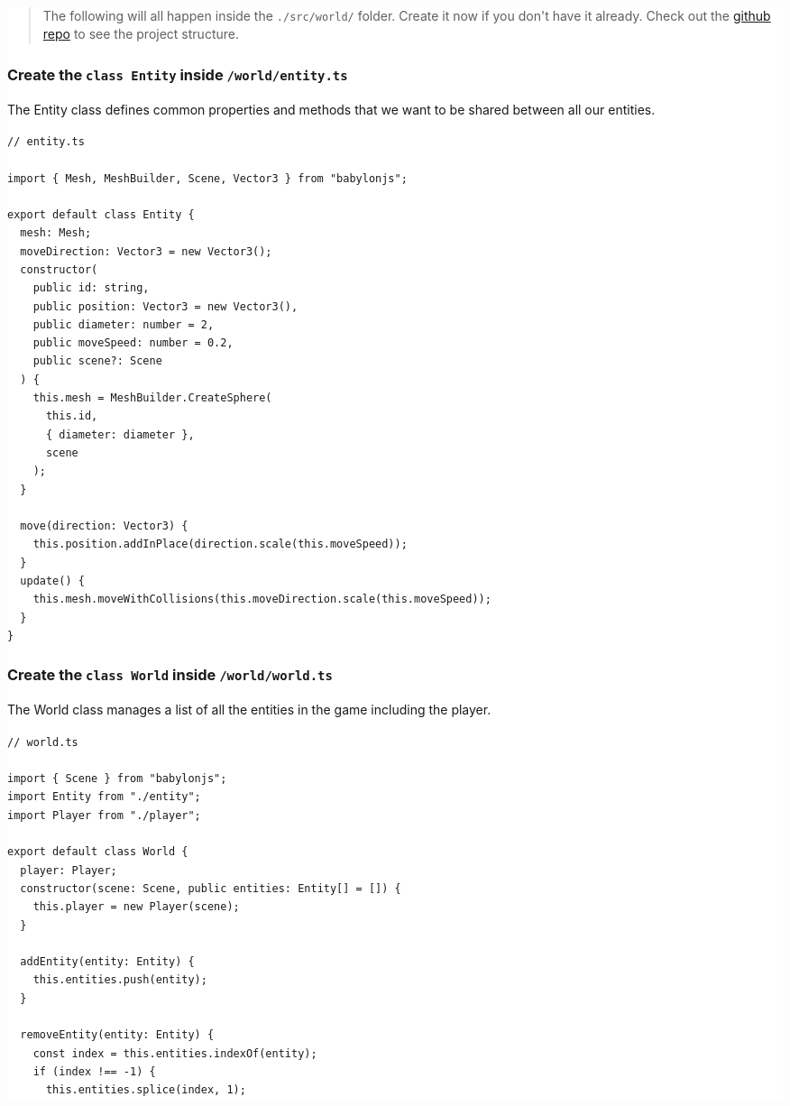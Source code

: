 
> The following will all happen inside the `./src/world/` folder. Create it now if you don't have it already. Check out the [github repo](https://github.com/willieLjohnson/vitetsbabylon-guide/tree/main/two-worldandplayer/devlon) to see the project structure.

### Create the `class Entity` inside `/world/entity.ts`

The Entity class defines common properties and methods that we want to be shared between all our entities.

```tsx
// entity.ts

import { Mesh, MeshBuilder, Scene, Vector3 } from "babylonjs";

export default class Entity {
  mesh: Mesh;
  moveDirection: Vector3 = new Vector3();
  constructor(
    public id: string,
    public position: Vector3 = new Vector3(),
    public diameter: number = 2,
    public moveSpeed: number = 0.2,
    public scene?: Scene
  ) {
    this.mesh = MeshBuilder.CreateSphere(
      this.id,
      { diameter: diameter },
      scene
    );
  }

  move(direction: Vector3) {
    this.position.addInPlace(direction.scale(this.moveSpeed));
  }
  update() {
    this.mesh.moveWithCollisions(this.moveDirection.scale(this.moveSpeed));
  }
}
```

### Create the `class World` inside `/world/world.ts`

The World class manages a list of all the entities in the game including the player. 

```tsx
// world.ts

import { Scene } from "babylonjs";
import Entity from "./entity";
import Player from "./player";

export default class World {
  player: Player;
  constructor(scene: Scene, public entities: Entity[] = []) {
    this.player = new Player(scene);
  }

  addEntity(entity: Entity) {
    this.entities.push(entity);
  }

  removeEntity(entity: Entity) {
    const index = this.entities.indexOf(entity);
    if (index !== -1) {
      this.entities.splice(index, 1);
```